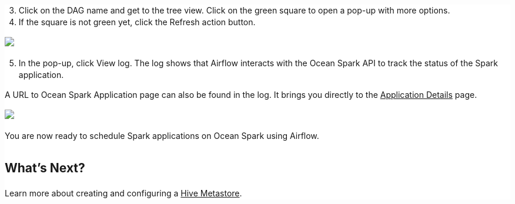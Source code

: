 3. Click on the DAG name and get to the tree view. Click on the green square to open a pop-up with more options.
4. If the square is not green yet, click the Refresh action button.

<img src="/ocean-spark/_media/tools-airflow-07.png" />

5. In the pop-up, click View log. The log shows that Airflow interacts with the Ocean Spark API to track the status of the Spark application.

A URL to Ocean Spark Application page can also be found in the log. It brings you directly to the [Application Details](ocean-spark/product-tour/view-application-details) page.

<img src="/ocean-spark/_media/tools-airflow-08.png" />

You are now ready to schedule Spark applications on Ocean Spark using Airflow.

## What’s Next?

Learn more about creating and configuring a [Hive Metastore](ocean-spark/tools-integrations/hive-metastore).
